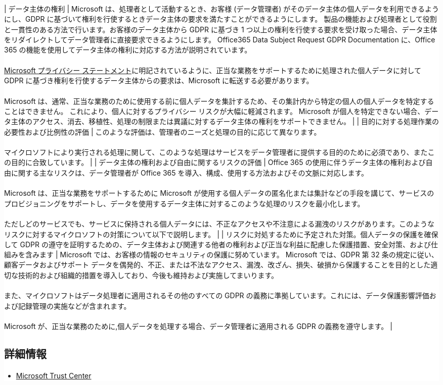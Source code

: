 | データ主体の権利 | Microsoft は、処理者として活動するとき、お客様 (データ管理者) がそのデータ主体の個人データを利用できるようにし、GDPR に基づいて権利を行使するときデータ主体の要求を満たすことができるようにします。 製品の機能および処理者として役割と一貫性のある方法で行います。お客様のデータ主体から GDPR に基づき 1 つ以上の権利を行使する要求を受け取った場合、データ主体をリダイレクトしてデータ管理者に直接要求できるようにします。 Office365 Data Subject Request GDPR Documentation に、Office 365 の機能を使用してデータ主体の権利に対応する方法が説明されています。 <br><br> [Microsoft プライバシー ステートメント](https://privacy.microsoft.com/privacystatement)に明記されているように、正当な業務をサポートするために処理された個人データに対して GDPR に基づき権利を行使するデータ主体からの要求は、Microsoft に転送する必要があります。 <br><br> Microsoft は、通常、正当な業務のために使用する前に個人データを集計するため、その集計内から特定の個人の個人データを特定することはできません。 これにより、個人に対するプライバシー リスクが大幅に軽減されます。  Microsoft が個人を特定できない場合、データ主体のアクセス、消去、移植性、処理の制限または異議に対するデータ主体の権利をサポートできません。 |
| 目的に対する処理作業の必要性および比例性の評価 | このような評価は、管理者のニーズと処理の目的に応じて異なります。 <br><br> マイクロソフトにより実行される処理に関して、このような処理はサービスをデータ管理者に提供する目的のために必須であり、またこの目的に合致しています。 |
| データ主体の権利および自由に関するリスクの評価 | Office 365 の使用に伴うデータ主体の権利および自由に関する主なリスクは、データ管理者が Office 365 を導入、構成、使用する方法およびその文脈に対応します。 <br><br> Microsoft は、正当な業務をサポートするために Microsoft が使用する個人データの匿名化または集計などの手段を講じて、サービスのプロビジョニングをサポートし、データを使用するデータ主体に対するこのような処理のリスクを最小化します。 <br><br> ただしどのサービスでも、サービスに保持される個人データには、不正なアクセスや不注意による漏洩のリスクがあります。このようなリスクに対するマイクロソフトの対策について以下で説明します。 |
| リスクに対処するために予定された対策。個人データの保護を確保して GDPR の遵守を証明するための、データ主体および関連する他者の権利および正当な利益に配慮した保護措置、安全対策、および仕組みを含みます | Microsoft では、お客様の情報のセキュリティの保護に努めています。 Microsoft では、GDPR 第 32 条の規定に従い、顧客データおよびサポート データを偶発的、不正、または不法なアクセス、漏洩、改ざん、損失、破損から保護することを目的とした適切な技術的および組織的措置を導入しており、今後も維持および実施してまいります。 <br><br> また、マイクロソフトはデータ処理者に適用されるその他のすべての GDPR の義務に準拠しています。これには、データ保護影響評価および記録管理の実施などが含まれます。 <br><br> Microsoft が、正当な業務のために,個人データを処理する場合、データ管理者に適用される GDPR の義務を遵守します。 |

## <a name="learn-more"></a>詳細情報

- [Microsoft Trust Center](https://www.microsoft.com/trust-center/privacy/gdpr-overview)
